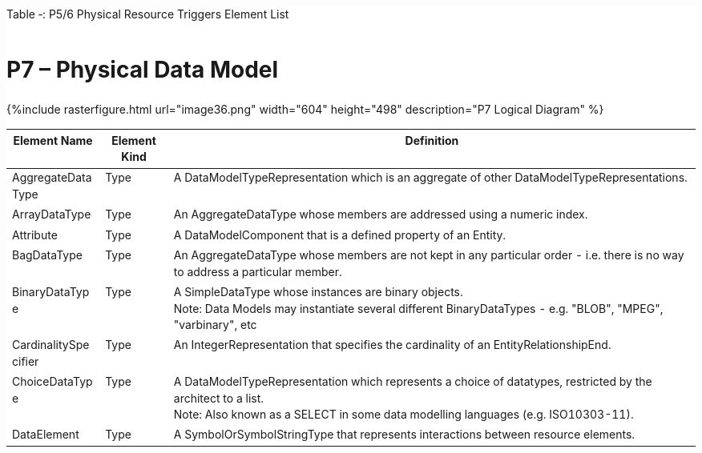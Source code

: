 
<p>Table ‑: P5/6 Physical Resource Triggers Element List</p>

# P7 – Physical Data Model


{%include rasterfigure.html url="image36.png" width="604" height="498" description="P7 Logical Diagram" %}

<table>
<thead>
<tr>
<th>Element Name</th>
<th>Element Kind</th>
<th>Definition</th>
</tr>
</thead>
<tbody>
<tr>
<td>AggregateDataType</td>
<td>Type</td>
<td>A DataModelTypeRepresentation which is an aggregate of other DataModelTypeRepresentations.</td>
</tr>
<tr>
<td>ArrayDataType</td>
<td>Type</td>
<td>An AggregateDataType whose members are addressed using a numeric index.</td>
</tr>
<tr>
<td>Attribute</td>
<td>Type</td>
<td>A DataModelComponent that is a defined property of an Entity.</td>
</tr>
<tr>
<td>BagDataType</td>
<td>Type</td>
<td>An AggregateDataType whose members are not kept in any particular order - i.e. there is no way to address a particular member.</td>
</tr>
<tr>
<td>BinaryDataType</td>
<td>Type</td>
<td>A SimpleDataType whose instances are binary objects.<br />Note: Data Models may instantiate several different BinaryDataTypes - e.g. &quot;BLOB&quot;, &quot;MPEG&quot;, &quot;varbinary&quot;, etc</td>
</tr>
<tr>
<td>CardinalitySpecifier</td>
<td>Type</td>
<td>An IntegerRepresentation that specifies the cardinality of an EntityRelationshipEnd.</td>
</tr>
<tr>
<td>ChoiceDataType</td>
<td>Type</td>
<td>A DataModelTypeRepresentation which represents a choice of datatypes, restricted by the architect to a list.<br />Note: Also known as a SELECT in some data modelling languages (e.g. ISO10303-11).</td>
</tr>
<tr>
<td>DataElement</td>
<td>Type</td>
<td>A SymbolOrSymbolStringType that represents interactions between resource elements.</td>
</tr>
<tr>